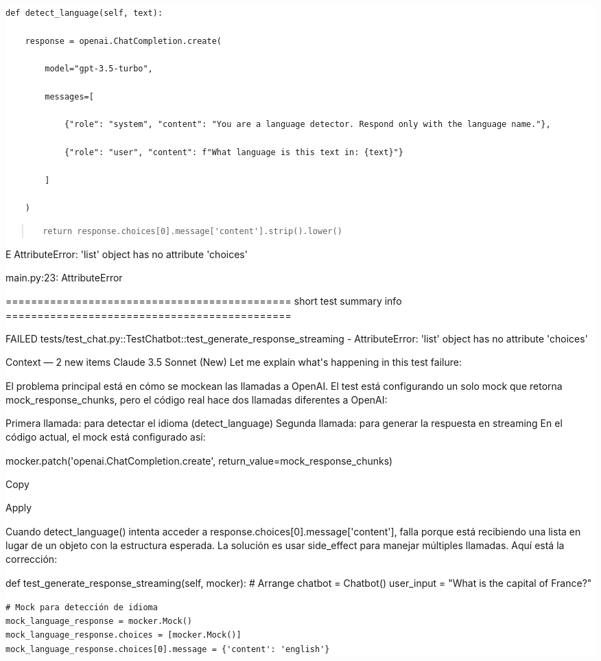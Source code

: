     def detect_language(self, text):

        response = openai.ChatCompletion.create(

            model="gpt-3.5-turbo",

            messages=[

                {"role": "system", "content": "You are a language detector. Respond only with the language name."},

                {"role": "user", "content": f"What language is this text in: {text}"}

            ]

        )

>       return response.choices[0].message['content'].strip().lower()

E AttributeError: 'list' object has no attribute 'choices'

main.py:23: AttributeError

============================================= short test summary info =============================================

FAILED tests/test_chat.py::TestChatbot::test_generate_response_streaming - AttributeError: 'list' object has no attribute 'choices'

Context
— 2 new items
Claude 3.5 Sonnet (New)
Let me explain what's happening in this test failure:

El problema principal está en cómo se mockean las llamadas a OpenAI. El test está configurando un solo mock que retorna mock_response_chunks, pero el código real hace dos llamadas diferentes a OpenAI:

Primera llamada: para detectar el idioma (detect_language)
Segunda llamada: para generar la respuesta en streaming
En el código actual, el mock está configurado así:

mocker.patch('openai.ChatCompletion.create', return_value=mock_response_chunks)

Copy

Apply

Cuando detect_language() intenta acceder a response.choices[0].message['content'], falla porque está recibiendo una lista en lugar de un objeto con la estructura esperada.
La solución es usar side_effect para manejar múltiples llamadas. Aquí está la corrección:

def test_generate_response_streaming(self, mocker): # Arrange
chatbot = Chatbot()
user_input = "What is the capital of France?"

    # Mock para detección de idioma
    mock_language_response = mocker.Mock()
    mock_language_response.choices = [mocker.Mock()]
    mock_language_response.choices[0].message = {'content': 'english'}
